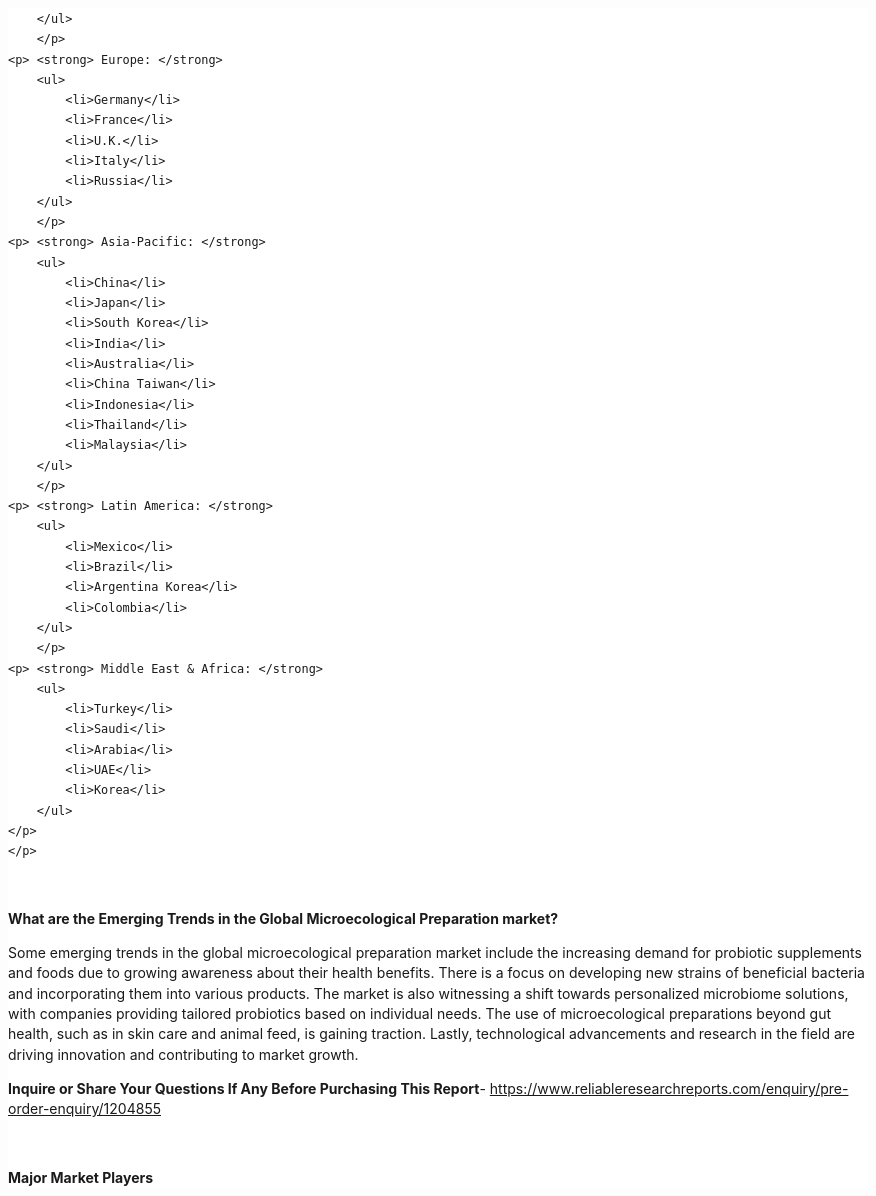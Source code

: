         </ul>
        </p> 
    <p> <strong> Europe: </strong>
        <ul>
            <li>Germany</li>
            <li>France</li>
            <li>U.K.</li>
            <li>Italy</li>
            <li>Russia</li>
        </ul>
        </p> 
    <p> <strong> Asia-Pacific: </strong>
        <ul>
            <li>China</li>
            <li>Japan</li>
            <li>South Korea</li>
            <li>India</li>
            <li>Australia</li>
            <li>China Taiwan</li>
            <li>Indonesia</li>
            <li>Thailand</li>
            <li>Malaysia</li>
        </ul>
        </p> 
    <p> <strong> Latin America: </strong>
        <ul>
            <li>Mexico</li>
            <li>Brazil</li>
            <li>Argentina Korea</li>
            <li>Colombia</li>
        </ul>
        </p> 
    <p> <strong> Middle East & Africa: </strong>
        <ul>
            <li>Turkey</li>
            <li>Saudi</li>
            <li>Arabia</li>
            <li>UAE</li>
            <li>Korea</li>
        </ul>
    </p>
    </p>
<p>&nbsp;</p>
<p><strong>What are the Emerging Trends in the Global Microecological Preparation market?</strong></p>
<p><p>Some emerging trends in the global microecological preparation market include the increasing demand for probiotic supplements and foods due to growing awareness about their health benefits. There is a focus on developing new strains of beneficial bacteria and incorporating them into various products. The market is also witnessing a shift towards personalized microbiome solutions, with companies providing tailored probiotics based on individual needs. The use of microecological preparations beyond gut health, such as in skin care and animal feed, is gaining traction. Lastly, technological advancements and research in the field are driving innovation and contributing to market growth.</p></p>
<p><strong>Inquire or Share Your Questions If Any Before Purchasing This Report</strong>- <a href="https://www.reliableresearchreports.com/enquiry/pre-order-enquiry/1204855">https://www.reliableresearchreports.com/enquiry/pre-order-enquiry/1204855</a></p>
<p>&nbsp;</p>
<p><strong>Major Market Players</strong></p>